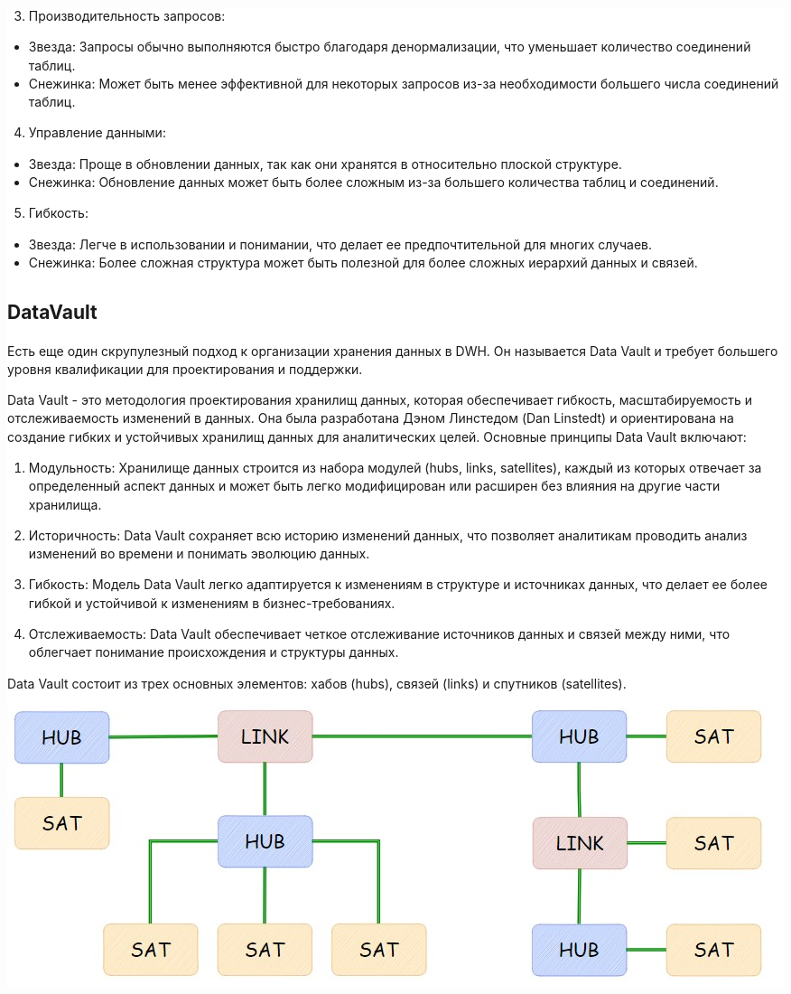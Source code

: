 3. Производительность запросов:
 + Звезда: Запросы обычно выполняются быстро благодаря денормализации, что уменьшает количество соединений таблиц.
 + Снежинка: Может быть менее эффективной для некоторых запросов из-за необходимости большего числа соединений таблиц.

4. Управление данными:
+ Звезда: Проще в обновлении данных, так как они хранятся в относительно плоской структуре.
+ Снежинка: Обновление данных может быть более сложным из-за большего количества таблиц и соединений.

5. Гибкость:
+ Звезда: Легче в использовании и понимании, что делает ее предпочтительной для многих случаев.
+ Снежинка: Более сложная структура может быть полезной для более сложных иерархий данных и связей.


## DataVault



Есть еще один скрупулезный подход к организации хранения данных в DWH. Он называется Data Vault и требует большего уровня квалификации для проектирования и поддержки.

Data Vault - это методология проектирования хранилищ данных, которая обеспечивает гибкость, масштабируемость и отслеживаемость изменений в данных. Она была разработана Дэном Линстедом (Dan Linstedt) и ориентирована на создание гибких и устойчивых хранилищ данных для аналитических целей. Основные принципы Data Vault включают:

1. Модульность: Хранилище данных строится из набора модулей (hubs, links, satellites), каждый из которых отвечает за определенный аспект данных и может быть легко модифицирован или расширен без влияния на другие части хранилища.

2. Историчность: Data Vault сохраняет всю историю изменений данных, что позволяет аналитикам проводить анализ изменений во времени и понимать эволюцию данных.

3. Гибкость: Модель Data Vault легко адаптируется к изменениям в структуре и источниках данных, что делает ее более гибкой и устойчивой к изменениям в бизнес-требованиях.

4. Отслеживаемость: Data Vault обеспечивает четкое отслеживание источников данных и связей между ними, что облегчает понимание происхождения и структуры данных.




Data Vault состоит из трех основных элементов: хабов (hubs), связей (links) и спутников (satellites).

![alt text](source/image9.png)

